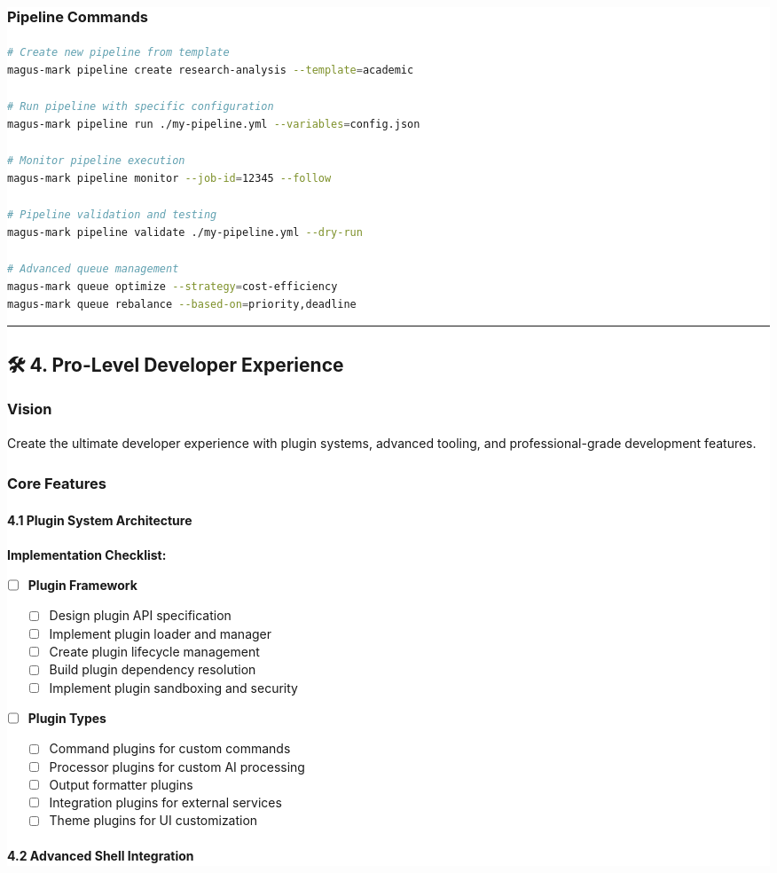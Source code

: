 ### Pipeline Commands

```bash
# Create new pipeline from template
magus-mark pipeline create research-analysis --template=academic

# Run pipeline with specific configuration
magus-mark pipeline run ./my-pipeline.yml --variables=config.json

# Monitor pipeline execution
magus-mark pipeline monitor --job-id=12345 --follow

# Pipeline validation and testing
magus-mark pipeline validate ./my-pipeline.yml --dry-run

# Advanced queue management
magus-mark queue optimize --strategy=cost-efficiency
magus-mark queue rebalance --based-on=priority,deadline
```

---

## 🛠️ 4. Pro-Level Developer Experience

### Vision

Create the ultimate developer experience with plugin systems, advanced tooling, and professional-grade development
features.

### Core Features

#### 4.1 Plugin System Architecture

**Implementation Checklist:**

- [ ] **Plugin Framework**

  - [ ] Design plugin API specification
  - [ ] Implement plugin loader and manager
  - [ ] Create plugin lifecycle management
  - [ ] Build plugin dependency resolution
  - [ ] Implement plugin sandboxing and security

- [ ] **Plugin Types**
  - [ ] Command plugins for custom commands
  - [ ] Processor plugins for custom AI processing
  - [ ] Output formatter plugins
  - [ ] Integration plugins for external services
  - [ ] Theme plugins for UI customization

#### 4.2 Advanced Shell Integration
